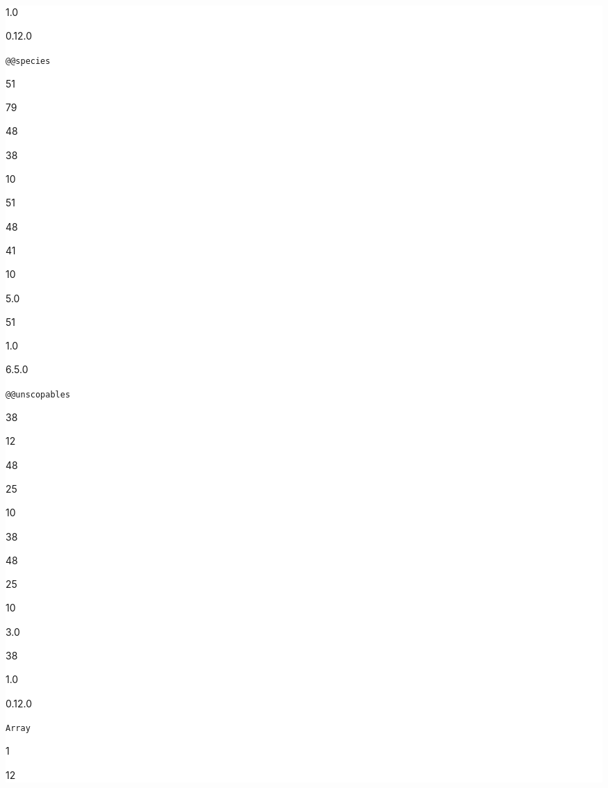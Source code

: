 1.0

0.12.0

`@@species`

51

79

48

38

10

51

48

41

10

5.0

51

1.0

6.5.0

`@@unscopables`

38

12

48

25

10

38

48

25

10

3.0

38

1.0

0.12.0

`Array`

1

12

